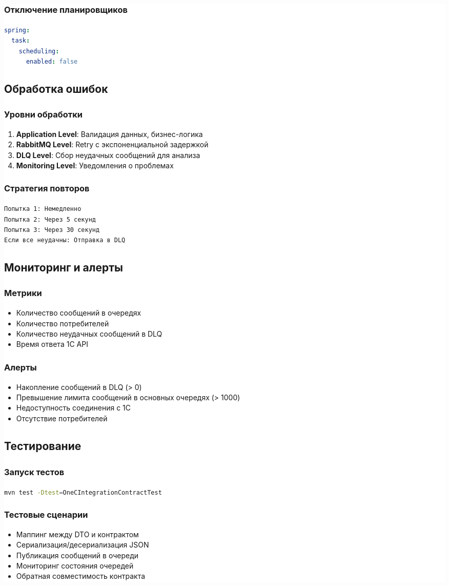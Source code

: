 ### Отключение планировщиков
```yaml
spring:
  task:
    scheduling:
      enabled: false
```

## Обработка ошибок

### Уровни обработки
1. **Application Level**: Валидация данных, бизнес-логика
2. **RabbitMQ Level**: Retry с экспоненциальной задержкой
3. **DLQ Level**: Сбор неудачных сообщений для анализа
4. **Monitoring Level**: Уведомления о проблемах

### Стратегия повторов
```
Попытка 1: Немедленно
Попытка 2: Через 5 секунд
Попытка 3: Через 30 секунд
Если все неудачны: Отправка в DLQ
```

## Мониторинг и алерты

### Метрики
- Количество сообщений в очередях
- Количество потребителей
- Количество неудачных сообщений в DLQ
- Время ответа 1C API

### Алерты
- Накопление сообщений в DLQ (> 0)
- Превышение лимита сообщений в основных очередях (> 1000)
- Недоступность соединения с 1C
- Отсутствие потребителей

## Тестирование

### Запуск тестов
```bash
mvn test -Dtest=OneCIntegrationContractTest
```

### Тестовые сценарии
- Маппинг между DTO и контрактом
- Сериализация/десериализация JSON
- Публикация сообщений в очереди
- Мониторинг состояния очередей
- Обратная совместимость контракта
